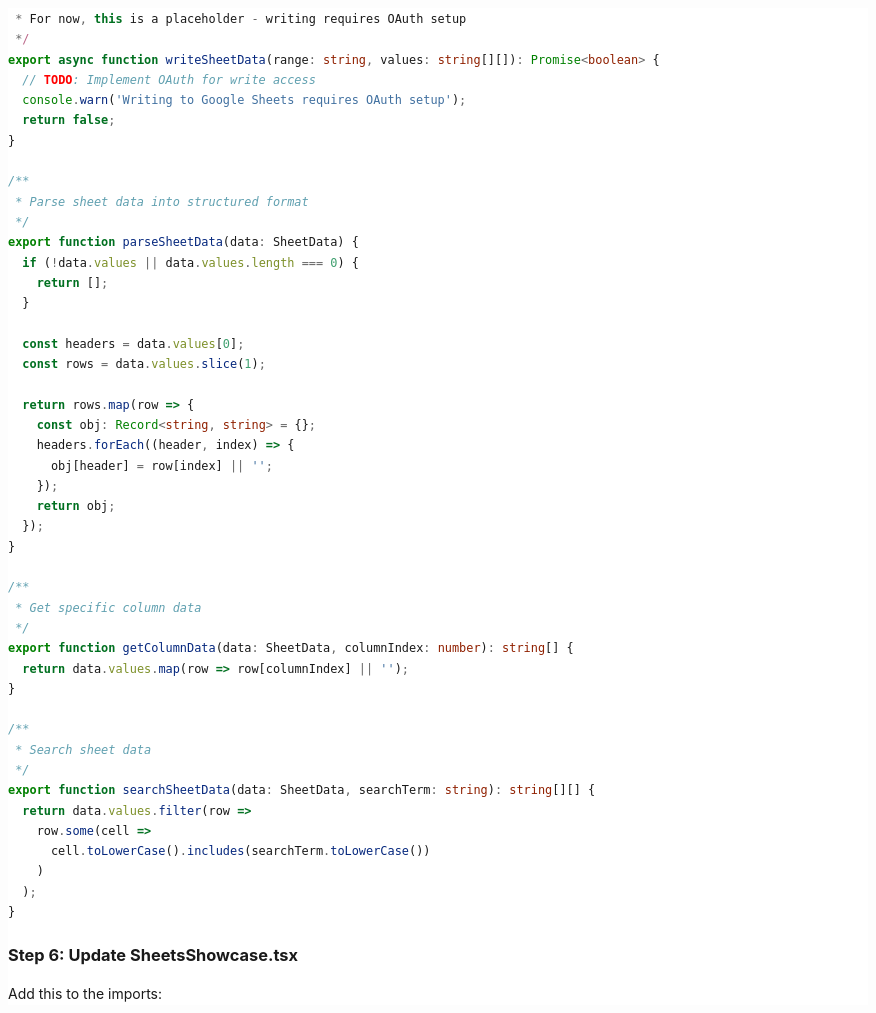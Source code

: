 ```typescript
 * For now, this is a placeholder - writing requires OAuth setup
 */
export async function writeSheetData(range: string, values: string[][]): Promise<boolean> {
  // TODO: Implement OAuth for write access
  console.warn('Writing to Google Sheets requires OAuth setup');
  return false;
}

/**
 * Parse sheet data into structured format
 */
export function parseSheetData(data: SheetData) {
  if (!data.values || data.values.length === 0) {
    return [];
  }

  const headers = data.values[0];
  const rows = data.values.slice(1);

  return rows.map(row => {
    const obj: Record<string, string> = {};
    headers.forEach((header, index) => {
      obj[header] = row[index] || '';
    });
    return obj;
  });
}

/**
 * Get specific column data
 */
export function getColumnData(data: SheetData, columnIndex: number): string[] {
  return data.values.map(row => row[columnIndex] || '');
}

/**
 * Search sheet data
 */
export function searchSheetData(data: SheetData, searchTerm: string): string[][] {
  return data.values.filter(row => 
    row.some(cell => 
      cell.toLowerCase().includes(searchTerm.toLowerCase())
    )
  );
}
```

### Step 6: Update SheetsShowcase.tsx

Add this to the imports:


  [key: string]: string;